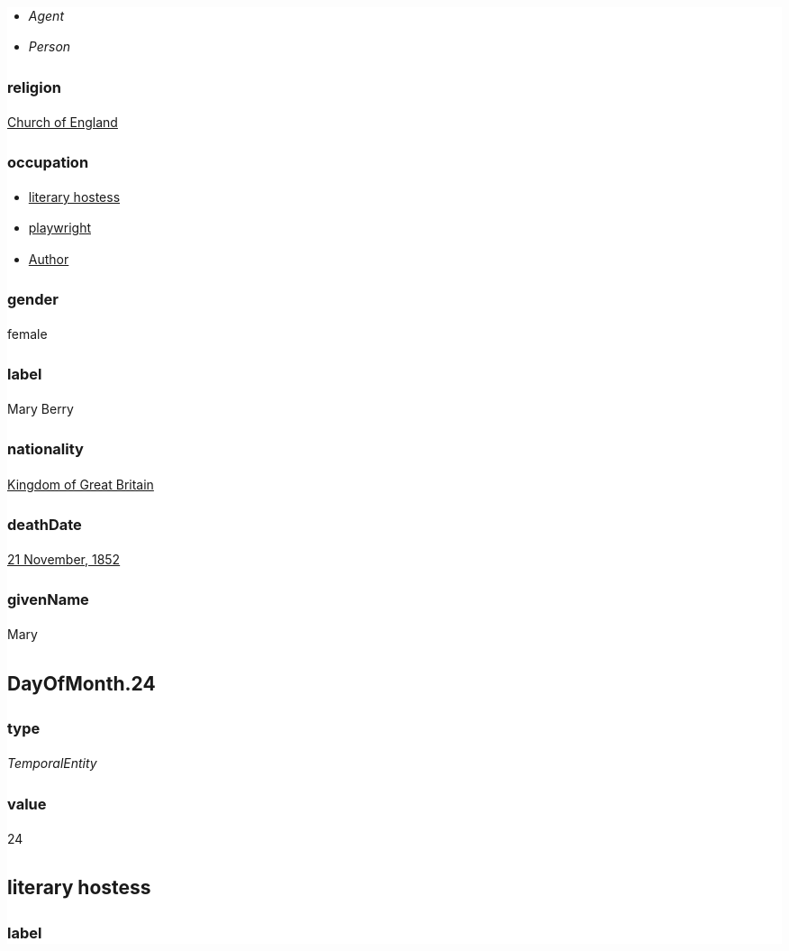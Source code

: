  - *Agent*

 - *Person*

### religion


[Church of England](#Church-of-England)

### occupation

 - [literary hostess](#literary-hostess)

 - [playwright](#playwright)

 - [Author](#Author)

### gender


female

### label


Mary Berry

### nationality


[Kingdom of Great Britain](#Kingdom-of-Great-Britain)

### deathDate


[21 November, 1852](#21-November-1852)

### givenName


Mary

## DayOfMonth.24

### type


*TemporalEntity*

### value


24

## literary hostess

### label
